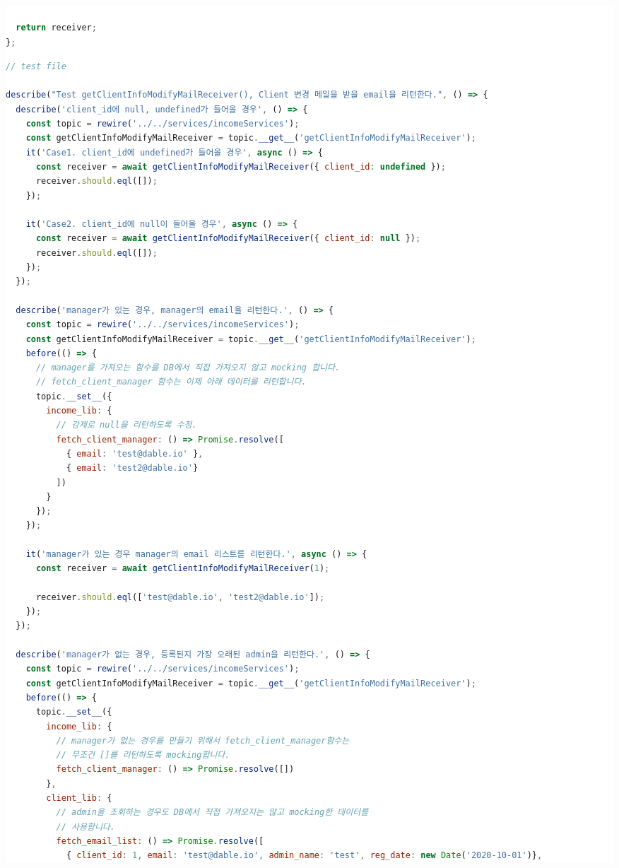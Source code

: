 ```jsx

  return receiver; 
};
```

```jsx
// test file

describe("Test getClientInfoModifyMailReceiver(), Client 변경 메일을 받을 email을 리턴한다.", () => {
  describe('client_id에 null, undefined가 들어올 경우', () => {
    const topic = rewire('../../services/incomeServices');
    const getClientInfoModifyMailReceiver = topic.__get__('getClientInfoModifyMailReceiver');
    it('Case1. client_id에 undefined가 들어올 경우', async () => {
      const receiver = await getClientInfoModifyMailReceiver({ client_id: undefined });
      receiver.should.eql([]);
    });

    it('Case2. client_id에 null이 들어올 경우', async () => {
      const receiver = await getClientInfoModifyMailReceiver({ client_id: null });
      receiver.should.eql([]);
    });
  });

  describe('manager가 있는 경우, manager의 email을 리턴한다.', () => {
    const topic = rewire('../../services/incomeServices');
    const getClientInfoModifyMailReceiver = topic.__get__('getClientInfoModifyMailReceiver');
    before(() => {
      // manager를 가져오는 함수를 DB에서 직접 가져오지 않고 mocking 합니다.
      // fetch_client_manager 함수는 이제 아래 데이터를 리턴합니다.
      topic.__set__({
        income_lib: {
          // 강제로 null을 리턴하도록 수정.
          fetch_client_manager: () => Promise.resolve([
            { email: 'test@dable.io' },
            { email: 'test2@dable.io'}
          ])
        }
      });
    });

    it('manager가 있는 경우 manager의 email 리스트를 리턴한다.', async () => {
      const receiver = await getClientInfoModifyMailReceiver(1);

      receiver.should.eql(['test@dable.io', 'test2@dable.io']);
    });
  });

  describe('manager가 없는 경우, 등록된지 가장 오래된 admin을 리턴한다.', () => {
    const topic = rewire('../../services/incomeServices');
    const getClientInfoModifyMailReceiver = topic.__get__('getClientInfoModifyMailReceiver');
    before(() => {
      topic.__set__({
        income_lib: {
          // manager가 없는 경우를 만들기 위해서 fetch_client_manager함수는
          // 무조건 []를 리턴하도록 mocking합니다.
          fetch_client_manager: () => Promise.resolve([])
        },
        client_lib: {
          // admin을 조회하는 경우도 DB에서 직접 가져오지는 않고 mocking한 데이터를
          // 사용합니다. 
          fetch_email_list: () => Promise.resolve([
            { client_id: 1, email: 'test@dable.io', admin_name: 'test', reg_date: new Date('2020-10-01')},
```